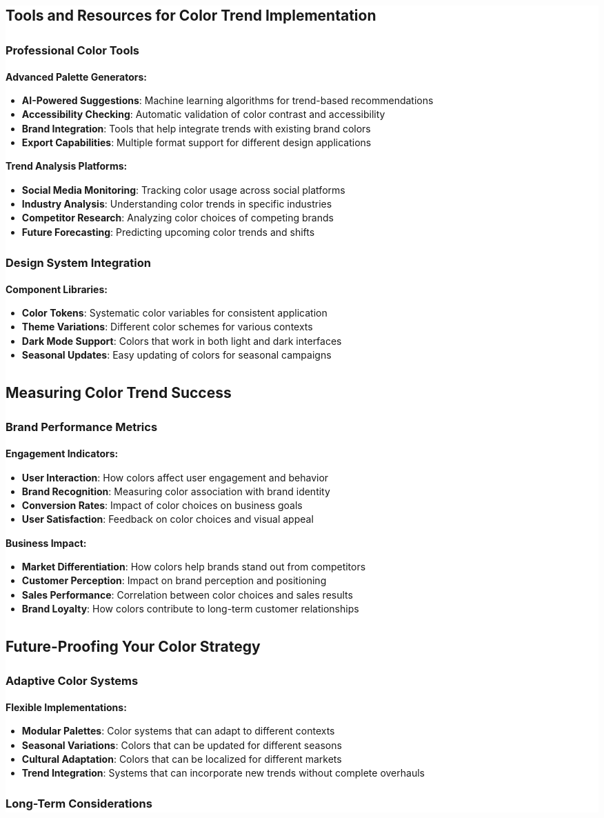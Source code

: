 ## Tools and Resources for Color Trend Implementation

### Professional Color Tools

**Advanced Palette Generators:**
- **AI-Powered Suggestions**: Machine learning algorithms for trend-based recommendations
- **Accessibility Checking**: Automatic validation of color contrast and accessibility
- **Brand Integration**: Tools that help integrate trends with existing brand colors
- **Export Capabilities**: Multiple format support for different design applications

**Trend Analysis Platforms:**
- **Social Media Monitoring**: Tracking color usage across social platforms
- **Industry Analysis**: Understanding color trends in specific industries
- **Competitor Research**: Analyzing color choices of competing brands
- **Future Forecasting**: Predicting upcoming color trends and shifts

### Design System Integration

**Component Libraries:**
- **Color Tokens**: Systematic color variables for consistent application
- **Theme Variations**: Different color schemes for various contexts
- **Dark Mode Support**: Colors that work in both light and dark interfaces
- **Seasonal Updates**: Easy updating of colors for seasonal campaigns

## Measuring Color Trend Success

### Brand Performance Metrics

**Engagement Indicators:**
- **User Interaction**: How colors affect user engagement and behavior
- **Brand Recognition**: Measuring color association with brand identity
- **Conversion Rates**: Impact of color choices on business goals
- **User Satisfaction**: Feedback on color choices and visual appeal

**Business Impact:**
- **Market Differentiation**: How colors help brands stand out from competitors
- **Customer Perception**: Impact on brand perception and positioning
- **Sales Performance**: Correlation between color choices and sales results
- **Brand Loyalty**: How colors contribute to long-term customer relationships

## Future-Proofing Your Color Strategy

### Adaptive Color Systems

**Flexible Implementations:**
- **Modular Palettes**: Color systems that can adapt to different contexts
- **Seasonal Variations**: Colors that can be updated for different seasons
- **Cultural Adaptation**: Colors that can be localized for different markets
- **Trend Integration**: Systems that can incorporate new trends without complete overhauls

### Long-Term Considerations
